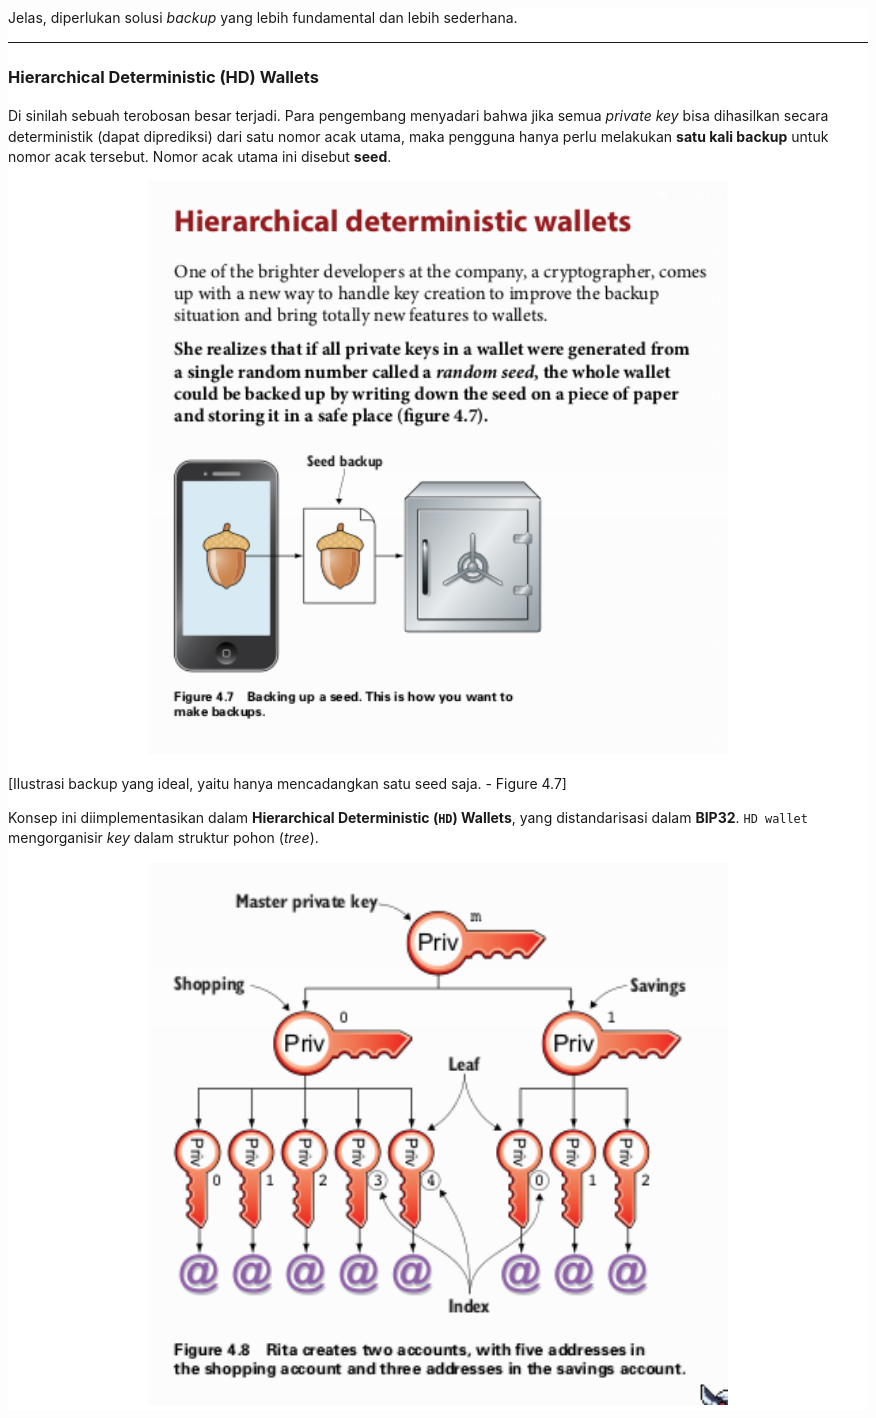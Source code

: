 Jelas, diperlukan solusi *backup* yang lebih fundamental dan lebih sederhana.

---

### Hierarchical Deterministic (HD) Wallets

Di sinilah sebuah terobosan besar terjadi. Para pengembang menyadari bahwa jika semua *private key* bisa dihasilkan secara deterministik (dapat diprediksi) dari satu nomor acak utama, maka pengguna hanya perlu melakukan **satu kali backup** untuk nomor acak tersebut. Nomor acak utama ini disebut **seed**.

<p align="center">
  <img src="images/books-01-grokking_bitcoin/figure_4.7.png" alt="gambar" width="580"/>
</p>

[Ilustrasi backup yang ideal, yaitu hanya mencadangkan satu seed saja. - Figure 4.7]

Konsep ini diimplementasikan dalam **Hierarchical Deterministic (`HD`) Wallets**, yang distandarisasi dalam **BIP32**. `HD wallet` mengorganisir *key* dalam struktur pohon (*tree*).

<p align="center">
  <img src="images/books-01-grokking_bitcoin/figure_4.8.png" alt="gambar" width="580"/>
</p>
